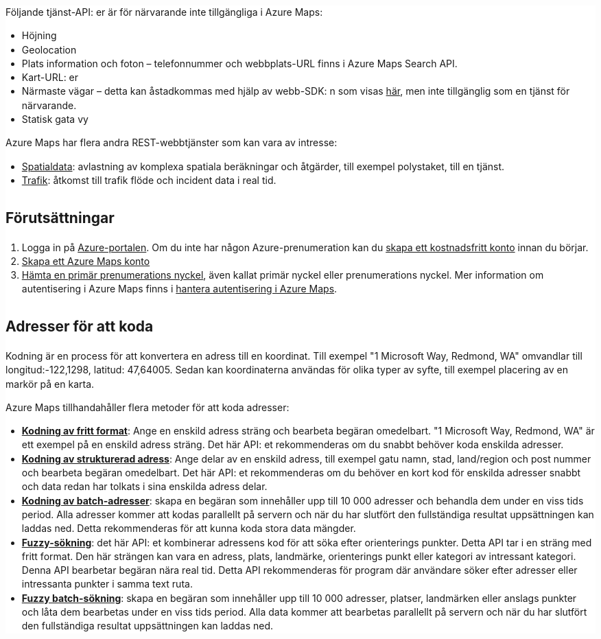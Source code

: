 Följande tjänst-API: er är för närvarande inte tillgängliga i Azure Maps:

- Höjning
- Geolocation
- Plats information och foton – telefonnummer och webbplats-URL finns i Azure Maps Search API.
- Kart-URL: er
- Närmaste vägar – detta kan åstadkommas med hjälp av webb-SDK: n som visas [här](https://azuremapscodesamples.azurewebsites.net/index.html?sample=Basic%20snap%20to%20road%20logic
), men inte tillgänglig som en tjänst för närvarande.
- Statisk gata vy

Azure Maps har flera andra REST-webbtjänster som kan vara av intresse:

- [Spatialdata](/rest/api/maps/spatial): avlastning av komplexa spatiala beräkningar och åtgärder, till exempel polystaket, till en tjänst.
- [Trafik](/rest/api/maps/traffic): åtkomst till trafik flöde och incident data i real tid.

## <a name="prerequisites"></a>Förutsättningar 

1. Logga in på [Azure-portalen](https://portal.azure.com). Om du inte har någon Azure-prenumeration kan du [skapa ett kostnadsfritt konto](https://azure.microsoft.com/free/) innan du börjar.
2. [Skapa ett Azure Maps konto](quick-demo-map-app.md#create-an-azure-maps-account)
3. [Hämta en primär prenumerations nyckel](quick-demo-map-app.md#get-the-primary-key-for-your-account), även kallat primär nyckel eller prenumerations nyckel. Mer information om autentisering i Azure Maps finns i [hantera autentisering i Azure Maps](how-to-manage-authentication.md).

## <a name="geocoding-addresses"></a>Adresser för att koda

Kodning är en process för att konvertera en adress till en koordinat. Till exempel "1 Microsoft Way, Redmond, WA" omvandlar till longitud:-122,1298, latitud: 47,64005. Sedan kan koordinaterna användas för olika typer av syfte, till exempel placering av en markör på en karta.

Azure Maps tillhandahåller flera metoder för att koda adresser:

- [**Kodning av fritt format**](/rest/api/maps/search/getsearchaddress): Ange en enskild adress sträng och bearbeta begäran omedelbart. "1 Microsoft Way, Redmond, WA" är ett exempel på en enskild adress sträng. Det här API: et rekommenderas om du snabbt behöver koda enskilda adresser.
- [**Kodning av strukturerad adress**](/rest/api/maps/search/getsearchaddressstructured): Ange delar av en enskild adress, till exempel gatu namn, stad, land/region och post nummer och bearbeta begäran omedelbart. Det här API: et rekommenderas om du behöver en kort kod för enskilda adresser snabbt och data redan har tolkats i sina enskilda adress delar.
- [**Kodning av batch-adresser**](/rest/api/maps/search/postsearchaddressbatchpreview): skapa en begäran som innehåller upp till 10 000 adresser och behandla dem under en viss tids period. Alla adresser kommer att kodas parallellt på servern och när du har slutfört den fullständiga resultat uppsättningen kan laddas ned. Detta rekommenderas för att kunna koda stora data mängder.
- [**Fuzzy-sökning**](/rest/api/maps/search/getsearchfuzzy): det här API: et kombinerar adressens kod för att söka efter orienterings punkter. Detta API tar i en sträng med fritt format. Den här strängen kan vara en adress, plats, landmärke, orienterings punkt eller kategori av intressant kategori. Denna API bearbetar begäran nära real tid. Detta API rekommenderas för program där användare söker efter adresser eller intressanta punkter i samma text ruta.
- [**Fuzzy batch-sökning**](/rest/api/maps/search/postsearchfuzzybatchpreview): skapa en begäran som innehåller upp till 10 000 adresser, platser, landmärken eller anslags punkter och låta dem bearbetas under en viss tids period. Alla data kommer att bearbetas parallellt på servern och när du har slutfört den fullständiga resultat uppsättningen kan laddas ned.

